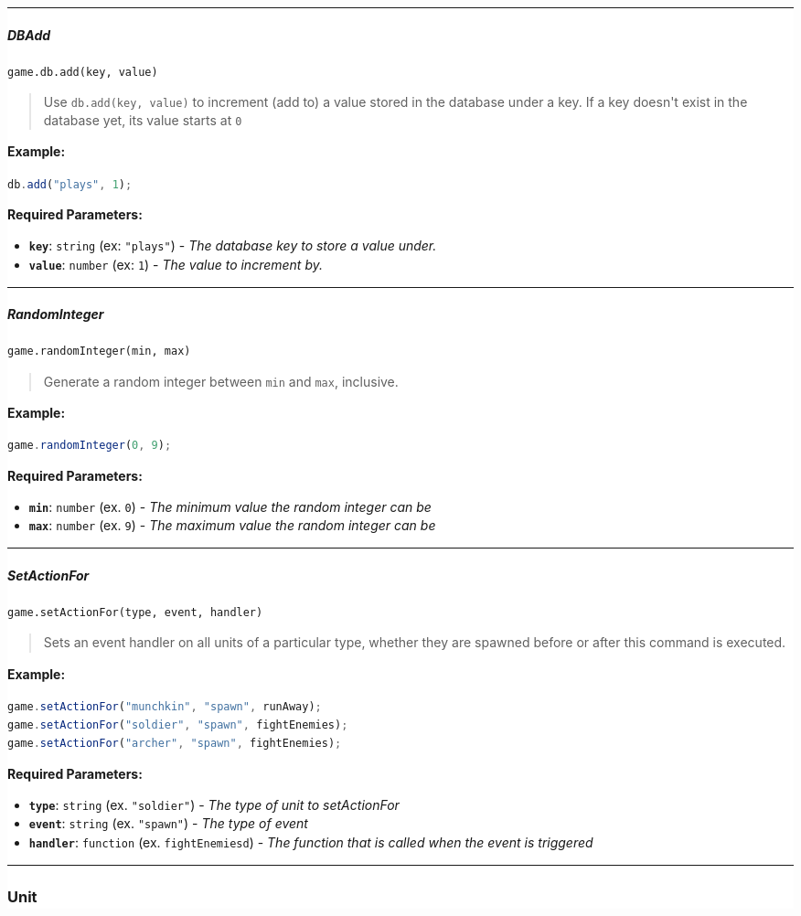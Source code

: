 ___

#### _DBAdd_
`game.db.add(key, value)`

> Use `db.add(key, value)` to increment (add to) a value stored in the database under a key. If a key doesn't exist in the database yet, its value starts at `0`

**Example:**
```javascript
db.add("plays", 1);
```

**Required Parameters:**
+ **`key`**: `string` (ex: `"plays"`) - _The database key to store a value under._
+ **`value`**: `number` (ex: `1`) - _The value to increment by._

___

#### _RandomInteger_
`game.randomInteger(min, max)`

> Generate a random integer between `min` and `max`, inclusive.

**Example:**
```javascript
game.randomInteger(0, 9);
```

**Required Parameters:**
+ **`min`**: `number` (ex. `0`) - _The minimum value the random integer can be_
+ **`max`**: `number` (ex. `9`) - _The maximum value the random integer can be_

___

#### _SetActionFor_
`game.setActionFor(type, event, handler)`

> Sets an event handler on all units of a particular type, whether they are spawned before or after this command is executed.

**Example:**
```javascript
game.setActionFor("munchkin", "spawn", runAway);
game.setActionFor("soldier", "spawn", fightEnemies);
game.setActionFor("archer", "spawn", fightEnemies);
```

**Required Parameters:**
+ **`type`**: `string` (ex. `"soldier"`) - _The type of unit to setActionFor_
+ **`event`**: `string` (ex. `"spawn"`) - _The type of event_
+ **`handler`**: `function` (ex. `fightEnemiesd`) - _The function that is called when the event is triggered_

___

### Unit
